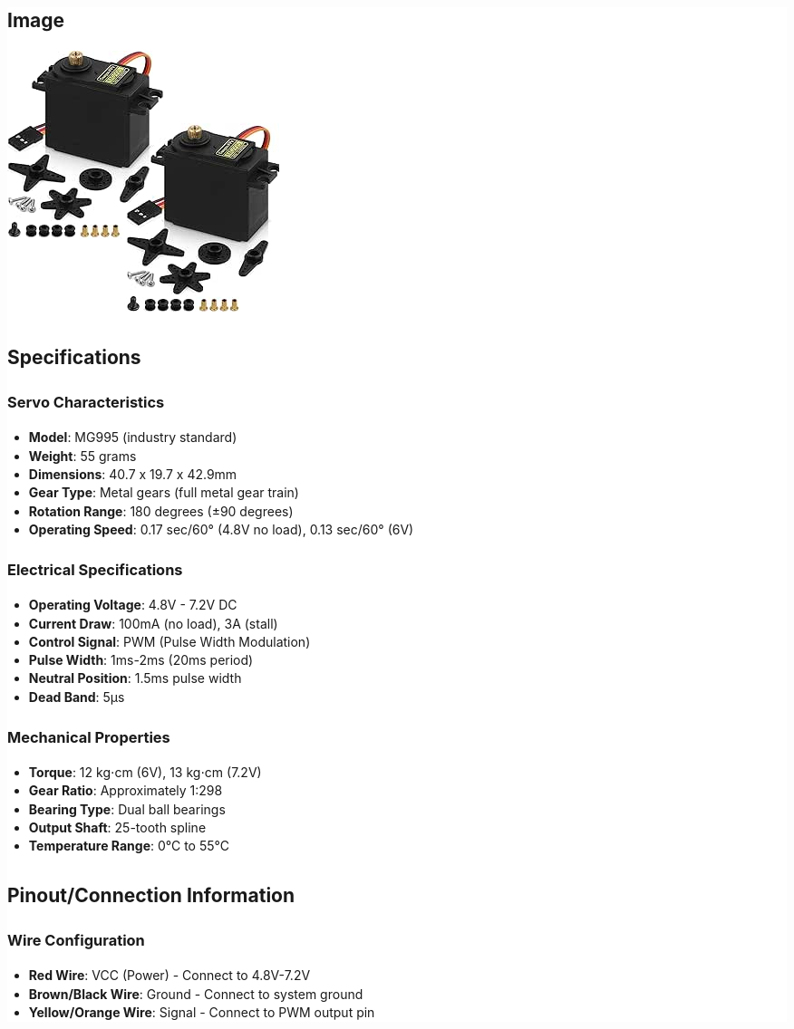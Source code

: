 ## Image

![MG995 55G Metal Gear Servo Motors](../attachments/mg995-55g-metal-gear-servo.jpg)

## Specifications

### Servo Characteristics
- **Model**: MG995 (industry standard)
- **Weight**: 55 grams
- **Dimensions**: 40.7 x 19.7 x 42.9mm
- **Gear Type**: Metal gears (full metal gear train)
- **Rotation Range**: 180 degrees (±90 degrees)
- **Operating Speed**: 0.17 sec/60° (4.8V no load), 0.13 sec/60° (6V)

### Electrical Specifications
- **Operating Voltage**: 4.8V - 7.2V DC
- **Current Draw**: 100mA (no load), 3A (stall)
- **Control Signal**: PWM (Pulse Width Modulation)
- **Pulse Width**: 1ms-2ms (20ms period)
- **Neutral Position**: 1.5ms pulse width
- **Dead Band**: 5μs

### Mechanical Properties
- **Torque**: 12 kg⋅cm (6V), 13 kg⋅cm (7.2V)
- **Gear Ratio**: Approximately 1:298
- **Bearing Type**: Dual ball bearings
- **Output Shaft**: 25-tooth spline
- **Temperature Range**: 0°C to 55°C

## Pinout/Connection Information

### Wire Configuration
- **Red Wire**: VCC (Power) - Connect to 4.8V-7.2V
- **Brown/Black Wire**: Ground - Connect to system ground
- **Yellow/Orange Wire**: Signal - Connect to PWM output pin
